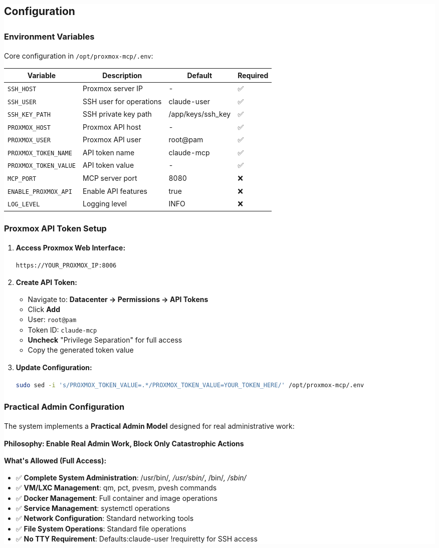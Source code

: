 ## Configuration

### Environment Variables

Core configuration in `/opt/proxmox-mcp/.env`:

| Variable | Description | Default | Required |
|----------|-------------|---------|----------|
| `SSH_HOST` | Proxmox server IP | - | ✅ |
| `SSH_USER` | SSH user for operations | claude-user | ✅ |
| `SSH_KEY_PATH` | SSH private key path | /app/keys/ssh_key | ✅ |
| `PROXMOX_HOST` | Proxmox API host | - | ✅ |
| `PROXMOX_USER` | Proxmox API user | root@pam | ✅ |
| `PROXMOX_TOKEN_NAME` | API token name | claude-mcp | ✅ |
| `PROXMOX_TOKEN_VALUE` | API token value | - | ✅ |
| `MCP_PORT` | MCP server port | 8080 | ❌ |
| `ENABLE_PROXMOX_API` | Enable API features | true | ❌ |
| `LOG_LEVEL` | Logging level | INFO | ❌ |

### Proxmox API Token Setup

1. **Access Proxmox Web Interface:**
   ```
   https://YOUR_PROXMOX_IP:8006
   ```

2. **Create API Token:**
   - Navigate to: **Datacenter → Permissions → API Tokens**
   - Click **Add**
   - User: `root@pam`
   - Token ID: `claude-mcp`
   - **Uncheck** "Privilege Separation" for full access
   - Copy the generated token value

3. **Update Configuration:**
   ```bash
   sudo sed -i 's/PROXMOX_TOKEN_VALUE=.*/PROXMOX_TOKEN_VALUE=YOUR_TOKEN_HERE/' /opt/proxmox-mcp/.env
   ```

### Practical Admin Configuration

The system implements a **Practical Admin Model** designed for real administrative work:

**Philosophy: Enable Real Admin Work, Block Only Catastrophic Actions**

**What's Allowed (Full Access):**
- ✅ **Complete System Administration**: /usr/bin/*, /usr/sbin/*, /bin/*, /sbin/*
- ✅ **VM/LXC Management**: qm, pct, pvesm, pvesh commands
- ✅ **Docker Management**: Full container and image operations
- ✅ **Service Management**: systemctl operations
- ✅ **Network Configuration**: Standard networking tools
- ✅ **File System Operations**: Standard file operations
- ✅ **No TTY Requirement**: Defaults:claude-user !requiretty for SSH access
